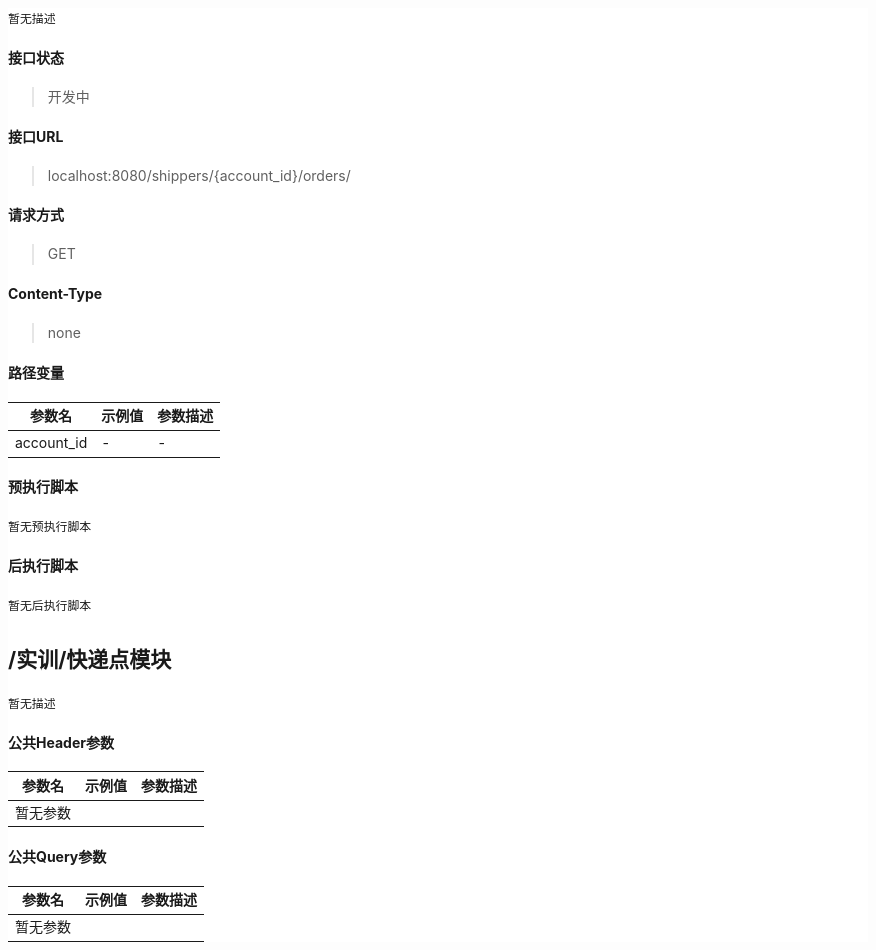 ```text
暂无描述
```

#### 接口状态

> 开发中

#### 接口URL

> localhost:8080/shippers/{account_id}/orders/

#### 请求方式

> GET

#### Content-Type

> none

#### 路径变量

| 参数名 | 示例值 | 参数描述 |
| --- | --- | ---- |
| account_id | - | - |

#### 预执行脚本

```javascript
暂无预执行脚本
```

#### 后执行脚本

```javascript
暂无后执行脚本
```

## /实训/快递点模块

```text
暂无描述
```

#### 公共Header参数

| 参数名 | 示例值 | 参数描述 |
| --- | --- | ---- |
| 暂无参数 |

#### 公共Query参数

| 参数名 | 示例值 | 参数描述 |
| --- | --- | ---- |
| 暂无参数 |
